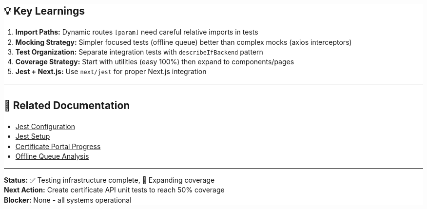
## 💡 Key Learnings

1. **Import Paths:** Dynamic routes `[param]` need careful relative imports in tests
2. **Mocking Strategy:** Simpler focused tests (offline queue) better than complex mocks (axios interceptors)
3. **Test Organization:** Separate integration tests with `describeIfBackend` pattern
4. **Coverage Strategy:** Start with utilities (easy 100%) then expand to components/pages
5. **Jest + Next.js:** Use `next/jest` for proper Next.js integration

---

## 🔗 Related Documentation

- [Jest Configuration](../../jest.config.js)
- [Jest Setup](../../jest.setup.js)
- [Certificate Portal Progress](../../CERTIFICATE_PORTAL_IMPLEMENTATION_PROGRESS.md)
- [Offline Queue Analysis](../../OFFLINE_QUEUE_SYSTEM_ANALYSIS.md)

---

**Status:** ✅ Testing infrastructure complete, 🔄 Expanding coverage  
**Next Action:** Create certificate API unit tests to reach 50% coverage  
**Blocker:** None - all systems operational
